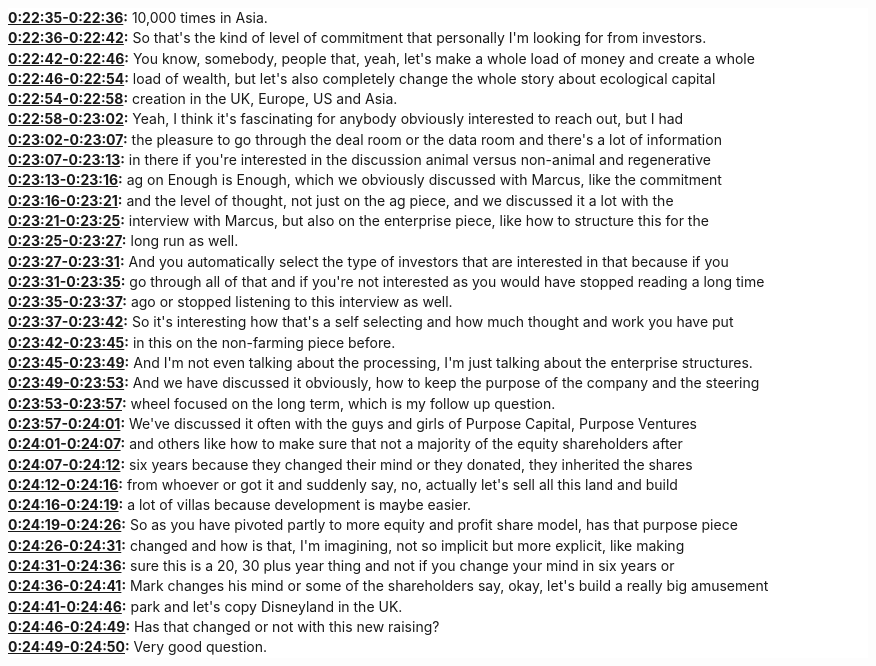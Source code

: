 **[0:22:35-0:22:36](https://investinginregenerativeagriculture.com/paul-pizzala#t=0:22:35):**  10,000 times in Asia.  
**[0:22:36-0:22:42](https://investinginregenerativeagriculture.com/paul-pizzala#t=0:22:36):**  So that's the kind of level of commitment that personally I'm looking for from investors.  
**[0:22:42-0:22:46](https://investinginregenerativeagriculture.com/paul-pizzala#t=0:22:42):**  You know, somebody, people that, yeah, let's make a whole load of money and create a whole  
**[0:22:46-0:22:54](https://investinginregenerativeagriculture.com/paul-pizzala#t=0:22:46):**  load of wealth, but let's also completely change the whole story about ecological capital  
**[0:22:54-0:22:58](https://investinginregenerativeagriculture.com/paul-pizzala#t=0:22:54):**  creation in the UK, Europe, US and Asia.  
**[0:22:58-0:23:02](https://investinginregenerativeagriculture.com/paul-pizzala#t=0:22:58):**  Yeah, I think it's fascinating for anybody obviously interested to reach out, but I had  
**[0:23:02-0:23:07](https://investinginregenerativeagriculture.com/paul-pizzala#t=0:23:02):**  the pleasure to go through the deal room or the data room and there's a lot of information  
**[0:23:07-0:23:13](https://investinginregenerativeagriculture.com/paul-pizzala#t=0:23:07):**  in there if you're interested in the discussion animal versus non-animal and regenerative  
**[0:23:13-0:23:16](https://investinginregenerativeagriculture.com/paul-pizzala#t=0:23:13):**  ag on Enough is Enough, which we obviously discussed with Marcus, like the commitment  
**[0:23:16-0:23:21](https://investinginregenerativeagriculture.com/paul-pizzala#t=0:23:16):**  and the level of thought, not just on the ag piece, and we discussed it a lot with the  
**[0:23:21-0:23:25](https://investinginregenerativeagriculture.com/paul-pizzala#t=0:23:21):**  interview with Marcus, but also on the enterprise piece, like how to structure this for the  
**[0:23:25-0:23:27](https://investinginregenerativeagriculture.com/paul-pizzala#t=0:23:25):**  long run as well.  
**[0:23:27-0:23:31](https://investinginregenerativeagriculture.com/paul-pizzala#t=0:23:27):**  And you automatically select the type of investors that are interested in that because if you  
**[0:23:31-0:23:35](https://investinginregenerativeagriculture.com/paul-pizzala#t=0:23:31):**  go through all of that and if you're not interested as you would have stopped reading a long time  
**[0:23:35-0:23:37](https://investinginregenerativeagriculture.com/paul-pizzala#t=0:23:35):**  ago or stopped listening to this interview as well.  
**[0:23:37-0:23:42](https://investinginregenerativeagriculture.com/paul-pizzala#t=0:23:37):**  So it's interesting how that's a self selecting and how much thought and work you have put  
**[0:23:42-0:23:45](https://investinginregenerativeagriculture.com/paul-pizzala#t=0:23:42):**  in this on the non-farming piece before.  
**[0:23:45-0:23:49](https://investinginregenerativeagriculture.com/paul-pizzala#t=0:23:45):**  And I'm not even talking about the processing, I'm just talking about the enterprise structures.  
**[0:23:49-0:23:53](https://investinginregenerativeagriculture.com/paul-pizzala#t=0:23:49):**  And we have discussed it obviously, how to keep the purpose of the company and the steering  
**[0:23:53-0:23:57](https://investinginregenerativeagriculture.com/paul-pizzala#t=0:23:53):**  wheel focused on the long term, which is my follow up question.  
**[0:23:57-0:24:01](https://investinginregenerativeagriculture.com/paul-pizzala#t=0:23:57):**  We've discussed it often with the guys and girls of Purpose Capital, Purpose Ventures  
**[0:24:01-0:24:07](https://investinginregenerativeagriculture.com/paul-pizzala#t=0:24:01):**  and others like how to make sure that not a majority of the equity shareholders after  
**[0:24:07-0:24:12](https://investinginregenerativeagriculture.com/paul-pizzala#t=0:24:07):**  six years because they changed their mind or they donated, they inherited the shares  
**[0:24:12-0:24:16](https://investinginregenerativeagriculture.com/paul-pizzala#t=0:24:12):**  from whoever or got it and suddenly say, no, actually let's sell all this land and build  
**[0:24:16-0:24:19](https://investinginregenerativeagriculture.com/paul-pizzala#t=0:24:16):**  a lot of villas because development is maybe easier.  
**[0:24:19-0:24:26](https://investinginregenerativeagriculture.com/paul-pizzala#t=0:24:19):**  So as you have pivoted partly to more equity and profit share model, has that purpose piece  
**[0:24:26-0:24:31](https://investinginregenerativeagriculture.com/paul-pizzala#t=0:24:26):**  changed and how is that, I'm imagining, not so implicit but more explicit, like making  
**[0:24:31-0:24:36](https://investinginregenerativeagriculture.com/paul-pizzala#t=0:24:31):**  sure this is a 20, 30 plus year thing and not if you change your mind in six years or  
**[0:24:36-0:24:41](https://investinginregenerativeagriculture.com/paul-pizzala#t=0:24:36):**  Mark changes his mind or some of the shareholders say, okay, let's build a really big amusement  
**[0:24:41-0:24:46](https://investinginregenerativeagriculture.com/paul-pizzala#t=0:24:41):**  park and let's copy Disneyland in the UK.  
**[0:24:46-0:24:49](https://investinginregenerativeagriculture.com/paul-pizzala#t=0:24:46):**  Has that changed or not with this new raising?  
**[0:24:49-0:24:50](https://investinginregenerativeagriculture.com/paul-pizzala#t=0:24:49):**  Very good question.  